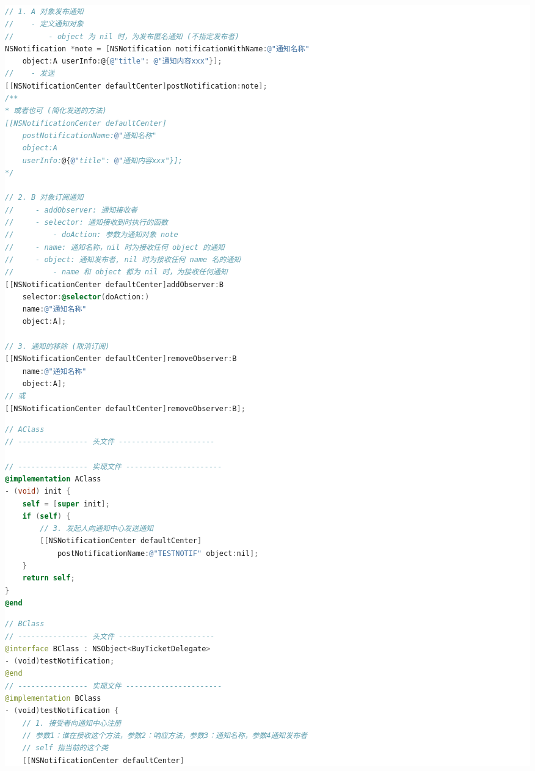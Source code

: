```objectivec
// 1. A 对象发布通知
//    - 定义通知对象
//        - object 为 nil 时，为发布匿名通知 (不指定发布者)
NSNotification *note = [NSNotification notificationWithName:@"通知名称"
    object:A userInfo:@{@"title": @"通知内容xxx"}];
//    - 发送
[[NSNotificationCenter defaultCenter]postNotification:note];
/**
* 或者也可 (简化发送的方法)
[[NSNotificationCenter defaultCenter] 
    postNotificationName:@"通知名称"
    object:A
    userInfo:@{@"title": @"通知内容xxx"}];
*/

// 2. B 对象订阅通知
//     - addObserver: 通知接收者
//     - selector: 通知接收到时执行的函数
//         - doAction: 参数为通知对象 note
//     - name: 通知名称，nil 时为接收任何 object 的通知
//     - object: 通知发布者, nil 时为接收任何 name 名的通知
//         - name 和 object 都为 nil 时，为接收任何通知
[[NSNotificationCenter defaultCenter]addObserver:B
    selector:@selector(doAction:)
    name:@"通知名称"
    object:A];
    
// 3. 通知的移除 (取消订阅)
[[NSNotificationCenter defaultCenter]removeObserver:B
    name:@"通知名称"
    object:A];
// 或
[[NSNotificationCenter defaultCenter]removeObserver:B];
```
```objectivec
// AClass
// ---------------- 头文件 ----------------------

// ---------------- 实现文件 ----------------------
@implementation AClass
- (void) init {
    self = [super init];
    if (self) {
        // 3. 发起人向通知中心发送通知
        [[NSNotificationCenter defaultCenter] 
            postNotificationName:@"TESTNOTIF" object:nil];
    }
    return self;
}
@end
```
```swift
// BClass
// ---------------- 头文件 ----------------------
@interface BClass : NSObject<BuyTicketDelegate>
- (void)testNotification;
@end
// ---------------- 实现文件 ----------------------
@implementation BClass
- (void)testNotification {
    // 1. 接受者向通知中心注册
    // 参数1：谁在接收这个方法，参数2：响应方法，参数3：通知名称，参数4通知发布者
    // self 指当前的这个类
    [[NSNotificationCenter defaultCenter] 
```